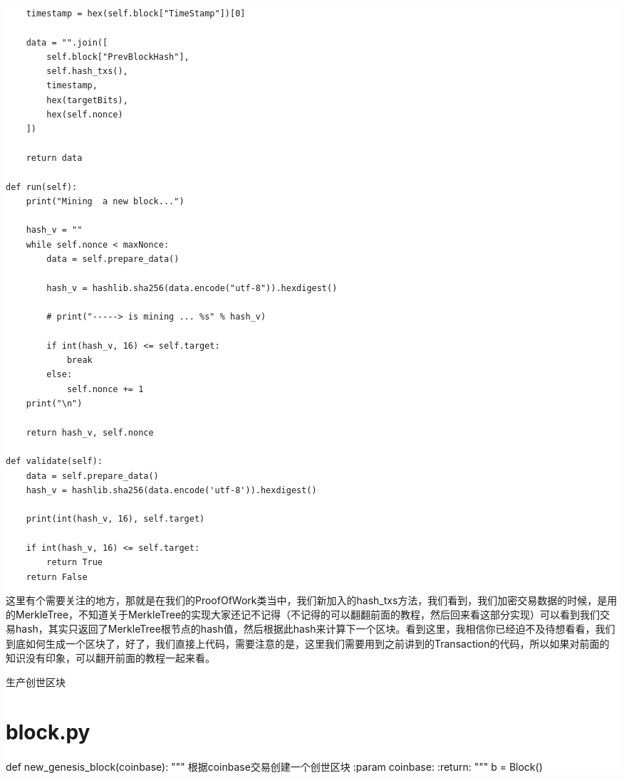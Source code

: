         timestamp = hex(self.block["TimeStamp"])[0]

        data = "".join([
            self.block["PrevBlockHash"],
            self.hash_txs(),
            timestamp,
            hex(targetBits),
            hex(self.nonce)
        ])

        return data

    def run(self):
        print("Mining  a new block...")

        hash_v = ""
        while self.nonce < maxNonce:
            data = self.prepare_data()

            hash_v = hashlib.sha256(data.encode("utf-8")).hexdigest()

            # print("-----> is mining ... %s" % hash_v)

            if int(hash_v, 16) <= self.target:
                break
            else:
                self.nonce += 1
        print("\n")

        return hash_v, self.nonce

    def validate(self):
        data = self.prepare_data()
        hash_v = hashlib.sha256(data.encode('utf-8')).hexdigest()

        print(int(hash_v, 16), self.target)

        if int(hash_v, 16) <= self.target:
            return True
        return False
这里有个需要关注的地方，那就是在我们的ProofOfWork类当中，我们新加入的hash_txs方法，我们看到，我们加密交易数据的时候，是用的MerkleTree，不知道关于MerkleTree的实现大家还记不记得（不记得的可以翻翻前面的教程，然后回来看这部分实现）可以看到我们交易hash，其实只返回了MerkleTree根节点的hash值，然后根据此hash来计算下一个区块。看到这里，我相信你已经迫不及待想看看，我们到底如何生成一个区块了，好了，我们直接上代码，需要注意的是，这里我们需要用到之前讲到的Transaction的代码，所以如果对前面的知识没有印象，可以翻开前面的教程一起来看。

生产创世区块
# block.py

def new_genesis_block(coinbase):
    """
    根据coinbase交易创建一个创世区块
    :param coinbase:
    :return:
    """
    b = Block()
